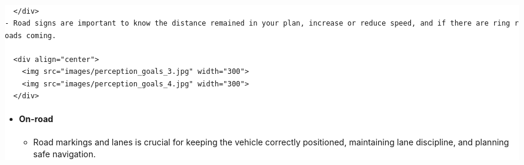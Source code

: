       </div>
    - Road signs are important to know the distance remained in your plan, increase or reduce speed, and if there are ring roads coming.

      <div align="center">
        <img src="images/perception_goals_3.jpg" width="300">
        <img src="images/perception_goals_4.jpg" width="300">
      </div>
  - #### **On-road**

    - Road markings and lanes is crucial for keeping the vehicle correctly positioned, maintaining lane discipline, and planning safe navigation.
